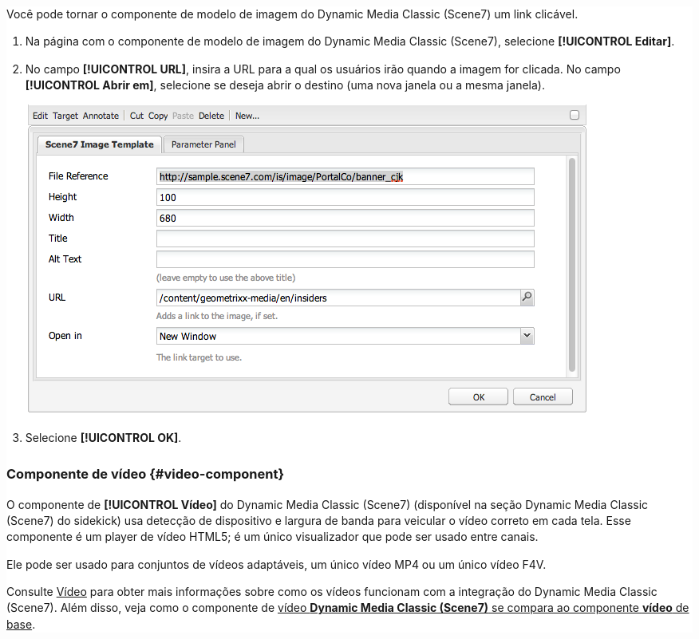 Você pode tornar o componente de modelo de imagem do Dynamic Media Classic (Scene7) um link clicável.

1. Na página com o componente de modelo de imagem do Dynamic Media Classic (Scene7), selecione **[!UICONTROL Editar]**.
1. No campo **[!UICONTROL URL]**, insira a URL para a qual os usuários irão quando a imagem for clicada. No campo **[!UICONTROL Abrir em]**, selecione se deseja abrir o destino (uma nova janela ou a mesma janela).

   ![chlimage_1-62](assets/chlimage_1-62.png)

1. Selecione **[!UICONTROL OK]**.

### Componente de vídeo {#video-component}

O componente de **[!UICONTROL Vídeo]** do Dynamic Media Classic (Scene7) (disponível na seção Dynamic Media Classic (Scene7) do sidekick) usa detecção de dispositivo e largura de banda para veicular o vídeo correto em cada tela. Esse componente é um player de vídeo HTML5; é um único visualizador que pode ser usado entre canais.

Ele pode ser usado para conjuntos de vídeos adaptáveis, um único vídeo MP4 ou um único vídeo F4V.

Consulte [Vídeo](/help/sites-classic-ui-authoring/manage-assets-classic-s7-video.md) para obter mais informações sobre como os vídeos funcionam com a integração do Dynamic Media Classic (Scene7). Além disso, veja como o componente de [vídeo **Dynamic Media Classic (Scene7)** se compara ao componente **vídeo** de base](/help/sites-classic-ui-authoring/manage-assets-classic-s7-video.md).
